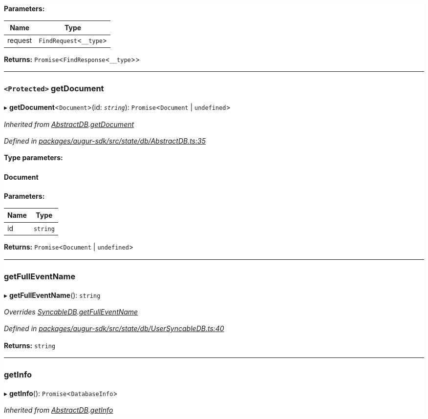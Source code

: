 **Parameters:**

| Name | Type |
| ------ | ------ |
| request | `FindRequest`<`__type`> |

**Returns:** `Promise`<`FindResponse`<`__type`>>

___
<a id="getdocument"></a>

### `<Protected>` getDocument

▸ **getDocument**<`Document`>(id: *`string`*): `Promise`<`Document` \| `undefined`>

*Inherited from [AbstractDB](api-classes-packages-augur-sdk-src-state-db-abstractdb-abstractdb.md).[getDocument](api-classes-packages-augur-sdk-src-state-db-abstractdb-abstractdb.md#getdocument)*

*Defined in [packages/augur-sdk/src/state/db/AbstractDB.ts:35](https://github.com/AugurProject/augur/blob/b4365d6894/packages/augur-sdk/src/state/db/AbstractDB.ts#L35)*

**Type parameters:**

#### Document 
**Parameters:**

| Name | Type |
| ------ | ------ |
| id | `string` |

**Returns:** `Promise`<`Document` \| `undefined`>

___
<a id="getfulleventname"></a>

###  getFullEventName

▸ **getFullEventName**(): `string`

*Overrides [SyncableDB](api-classes-packages-augur-sdk-src-state-db-syncabledb-syncabledb.md).[getFullEventName](api-classes-packages-augur-sdk-src-state-db-syncabledb-syncabledb.md#getfulleventname)*

*Defined in [packages/augur-sdk/src/state/db/UserSyncableDB.ts:40](https://github.com/AugurProject/augur/blob/b4365d6894/packages/augur-sdk/src/state/db/UserSyncableDB.ts#L40)*

**Returns:** `string`

___
<a id="getinfo"></a>

###  getInfo

▸ **getInfo**(): `Promise`<`DatabaseInfo`>

*Inherited from [AbstractDB](api-classes-packages-augur-sdk-src-state-db-abstractdb-abstractdb.md).[getInfo](api-classes-packages-augur-sdk-src-state-db-abstractdb-abstractdb.md#getinfo)*
